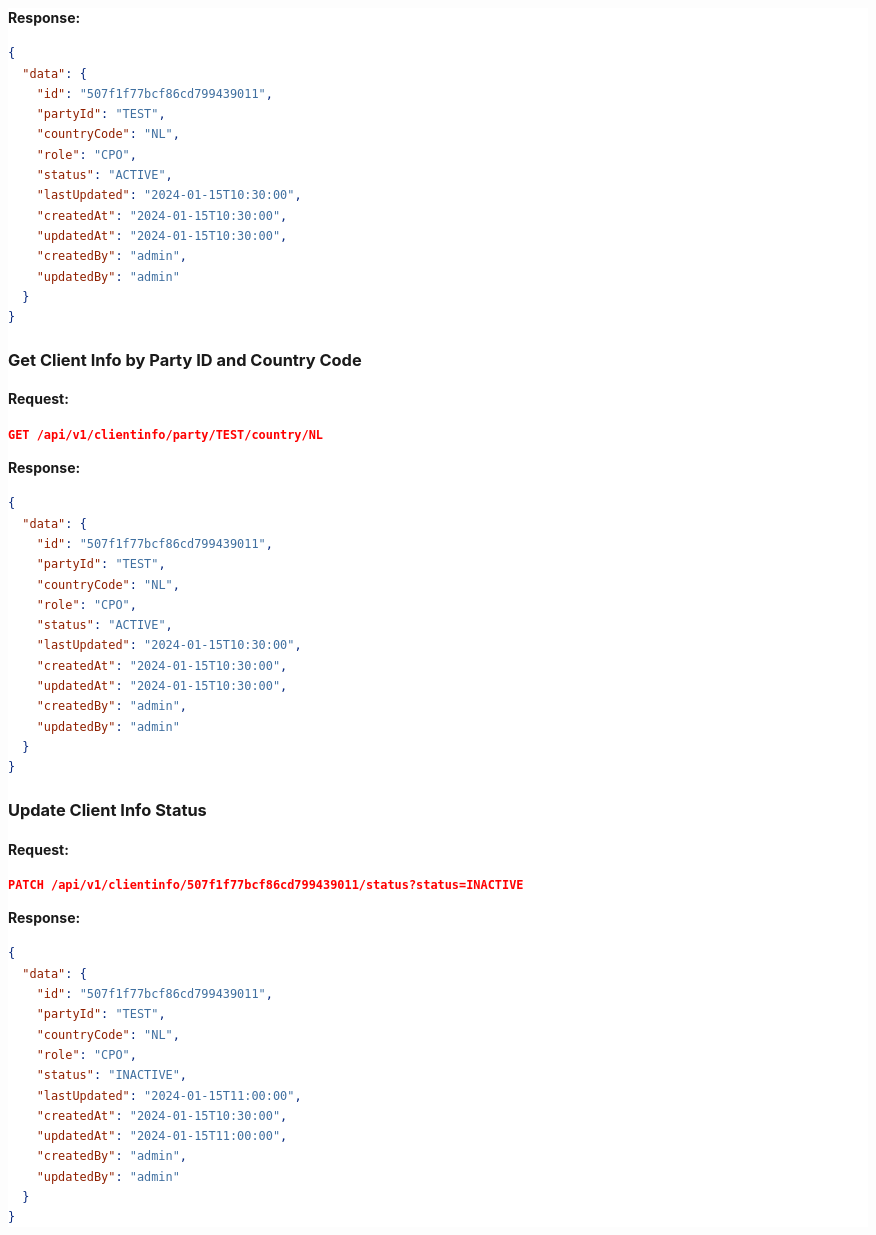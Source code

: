 **Response:**
```json
{
  "data": {
    "id": "507f1f77bcf86cd799439011",
    "partyId": "TEST",
    "countryCode": "NL",
    "role": "CPO",
    "status": "ACTIVE",
    "lastUpdated": "2024-01-15T10:30:00",
    "createdAt": "2024-01-15T10:30:00",
    "updatedAt": "2024-01-15T10:30:00",
    "createdBy": "admin",
    "updatedBy": "admin"
  }
}
```

### Get Client Info by Party ID and Country Code

**Request:**
```json
GET /api/v1/clientinfo/party/TEST/country/NL
```

**Response:**
```json
{
  "data": {
    "id": "507f1f77bcf86cd799439011",
    "partyId": "TEST",
    "countryCode": "NL",
    "role": "CPO",
    "status": "ACTIVE",
    "lastUpdated": "2024-01-15T10:30:00",
    "createdAt": "2024-01-15T10:30:00",
    "updatedAt": "2024-01-15T10:30:00",
    "createdBy": "admin",
    "updatedBy": "admin"
  }
}
```

### Update Client Info Status

**Request:**
```json
PATCH /api/v1/clientinfo/507f1f77bcf86cd799439011/status?status=INACTIVE
```

**Response:**
```json
{
  "data": {
    "id": "507f1f77bcf86cd799439011",
    "partyId": "TEST",
    "countryCode": "NL",
    "role": "CPO",
    "status": "INACTIVE",
    "lastUpdated": "2024-01-15T11:00:00",
    "createdAt": "2024-01-15T10:30:00",
    "updatedAt": "2024-01-15T11:00:00",
    "createdBy": "admin",
    "updatedBy": "admin"
  }
}
```
